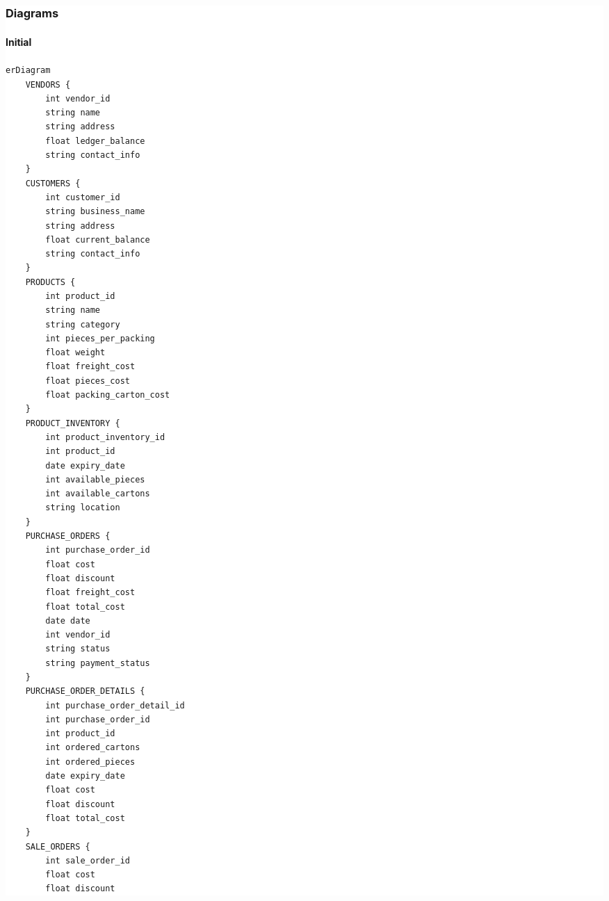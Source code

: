 ### Diagrams

#### Initial

```mermaid
erDiagram
    VENDORS {
        int vendor_id
        string name
        string address
        float ledger_balance
        string contact_info
    }
    CUSTOMERS {
        int customer_id
        string business_name
        string address
        float current_balance
        string contact_info
    }
    PRODUCTS {
        int product_id
        string name
        string category
        int pieces_per_packing
        float weight
        float freight_cost
        float pieces_cost
        float packing_carton_cost
    }
    PRODUCT_INVENTORY {
        int product_inventory_id
        int product_id
        date expiry_date
        int available_pieces
        int available_cartons
        string location
    }
    PURCHASE_ORDERS {
        int purchase_order_id
        float cost
        float discount
        float freight_cost
        float total_cost
        date date
        int vendor_id
        string status
        string payment_status
    }
    PURCHASE_ORDER_DETAILS {
        int purchase_order_detail_id
        int purchase_order_id
        int product_id
        int ordered_cartons
        int ordered_pieces
        date expiry_date
        float cost
        float discount
        float total_cost
    }
    SALE_ORDERS {
        int sale_order_id
        float cost
        float discount
```